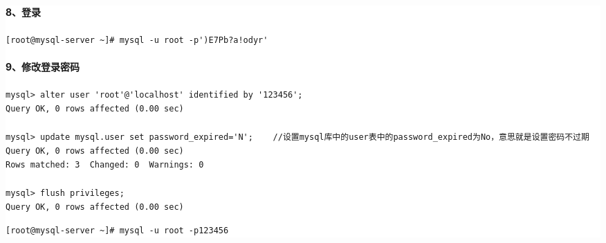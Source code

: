 #### **8、登录**

```
[root@mysql-server ~]# mysql -u root -p')E7Pb?a!odyr'
```

#### **9、修改登录密码**

```
mysql> alter user 'root'@'localhost' identified by '123456';
Query OK, 0 rows affected (0.00 sec)

mysql> update mysql.user set password_expired='N';    //设置mysql库中的user表中的password_expired为No，意思就是设置密码不过期
Query OK, 0 rows affected (0.00 sec)
Rows matched: 3  Changed: 0  Warnings: 0

​mysql> flush privileges;
Query OK, 0 rows affected (0.00 sec)
```

```
[root@mysql-server ~]# mysql -u root -p123456
```

